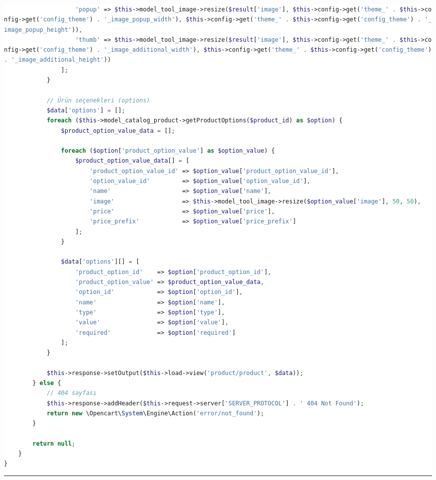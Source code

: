 ```php
                    'popup' => $this->model_tool_image->resize($result['image'], $this->config->get('theme_' . $this->config->get('config_theme') . '_image_popup_width'), $this->config->get('theme_' . $this->config->get('config_theme') . '_image_popup_height')),
                    'thumb' => $this->model_tool_image->resize($result['image'], $this->config->get('theme_' . $this->config->get('config_theme') . '_image_additional_width'), $this->config->get('theme_' . $this->config->get('config_theme') . '_image_additional_height'))
                ];
            }
            
            // Ürün seçenekleri (options)
            $data['options'] = [];
            foreach ($this->model_catalog_product->getProductOptions($product_id) as $option) {
                $product_option_value_data = [];
                
                foreach ($option['product_option_value'] as $option_value) {
                    $product_option_value_data[] = [
                        'product_option_value_id' => $option_value['product_option_value_id'],
                        'option_value_id'         => $option_value['option_value_id'],
                        'name'                    => $option_value['name'],
                        'image'                   => $this->model_tool_image->resize($option_value['image'], 50, 50),
                        'price'                   => $option_value['price'],
                        'price_prefix'            => $option_value['price_prefix']
                    ];
                }
                
                $data['options'][] = [
                    'product_option_id'    => $option['product_option_id'],
                    'product_option_value' => $product_option_value_data,
                    'option_id'            => $option['option_id'],
                    'name'                 => $option['name'],
                    'type'                 => $option['type'],
                    'value'                => $option['value'],
                    'required'             => $option['required']
                ];
            }
            
            $this->response->setOutput($this->load->view('product/product', $data));
        } else {
            // 404 sayfası
            $this->response->addHeader($this->request->server['SERVER_PROTOCOL'] . ' 404 Not Found');
            return new \Opencart\System\Engine\Action('error/not_found');
        }
        
        return null;
    }
}
```

---
